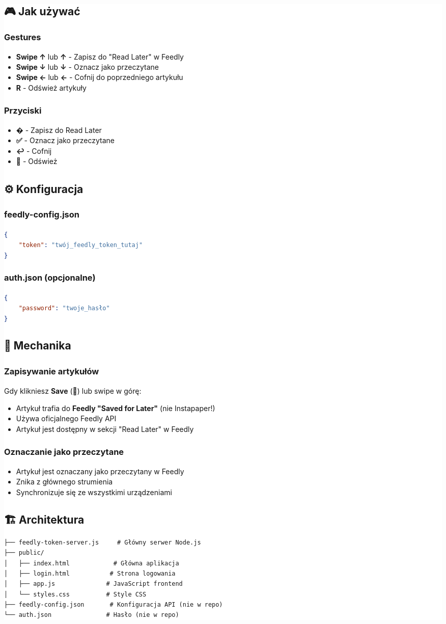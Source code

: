 ## 🎮 Jak używać

### Gestures
- **Swipe ↑** lub **↑** - Zapisz do "Read Later" w Feedly
- **Swipe ↓** lub **↓** - Oznacz jako przeczytane
- **Swipe ←** lub **←** - Cofnij do poprzedniego artykułu
- **R** - Odśwież artykuły

### Przyciski
- **�** - Zapisz do Read Later
- **✅** - Oznacz jako przeczytane  
- **↩️** - Cofnij
- **🔄** - Odśwież

## ⚙️ Konfiguracja

### feedly-config.json
```json
{
    "token": "twój_feedly_token_tutaj"
}
```

### auth.json (opcjonalne)
```json
{
    "password": "twoje_hasło"
}
```

## 🔧 Mechanika

### Zapisywanie artykułów
Gdy klikniesz **Save** (💚) lub swipe w górę:
- Artykuł trafia do **Feedly "Saved for Later"** (nie Instapaper!)
- Używa oficjalnego Feedly API
- Artykuł jest dostępny w sekcji "Read Later" w Feedly

### Oznaczanie jako przeczytane
- Artykuł jest oznaczany jako przeczytany w Feedly
- Znika z głównego strumienia
- Synchronizuje się ze wszystkimi urządzeniami

## 🏗️ Architektura

```
├── feedly-token-server.js     # Główny serwer Node.js
├── public/
│   ├── index.html            # Główna aplikacja
│   ├── login.html           # Strona logowania
│   ├── app.js              # JavaScript frontend
│   └── styles.css          # Style CSS
├── feedly-config.json       # Konfiguracja API (nie w repo)
└── auth.json               # Hasło (nie w repo)
```
